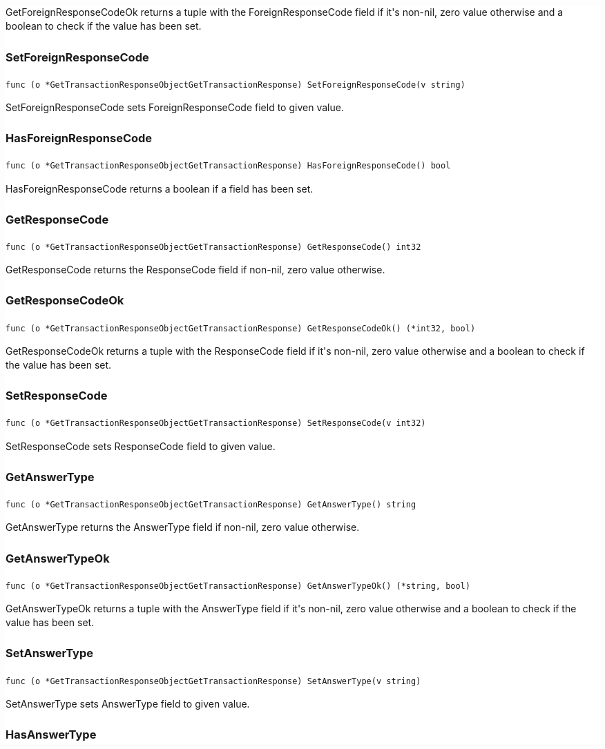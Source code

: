 GetForeignResponseCodeOk returns a tuple with the ForeignResponseCode field if it's non-nil, zero value otherwise
and a boolean to check if the value has been set.

### SetForeignResponseCode

`func (o *GetTransactionResponseObjectGetTransactionResponse) SetForeignResponseCode(v string)`

SetForeignResponseCode sets ForeignResponseCode field to given value.

### HasForeignResponseCode

`func (o *GetTransactionResponseObjectGetTransactionResponse) HasForeignResponseCode() bool`

HasForeignResponseCode returns a boolean if a field has been set.

### GetResponseCode

`func (o *GetTransactionResponseObjectGetTransactionResponse) GetResponseCode() int32`

GetResponseCode returns the ResponseCode field if non-nil, zero value otherwise.

### GetResponseCodeOk

`func (o *GetTransactionResponseObjectGetTransactionResponse) GetResponseCodeOk() (*int32, bool)`

GetResponseCodeOk returns a tuple with the ResponseCode field if it's non-nil, zero value otherwise
and a boolean to check if the value has been set.

### SetResponseCode

`func (o *GetTransactionResponseObjectGetTransactionResponse) SetResponseCode(v int32)`

SetResponseCode sets ResponseCode field to given value.


### GetAnswerType

`func (o *GetTransactionResponseObjectGetTransactionResponse) GetAnswerType() string`

GetAnswerType returns the AnswerType field if non-nil, zero value otherwise.

### GetAnswerTypeOk

`func (o *GetTransactionResponseObjectGetTransactionResponse) GetAnswerTypeOk() (*string, bool)`

GetAnswerTypeOk returns a tuple with the AnswerType field if it's non-nil, zero value otherwise
and a boolean to check if the value has been set.

### SetAnswerType

`func (o *GetTransactionResponseObjectGetTransactionResponse) SetAnswerType(v string)`

SetAnswerType sets AnswerType field to given value.

### HasAnswerType
